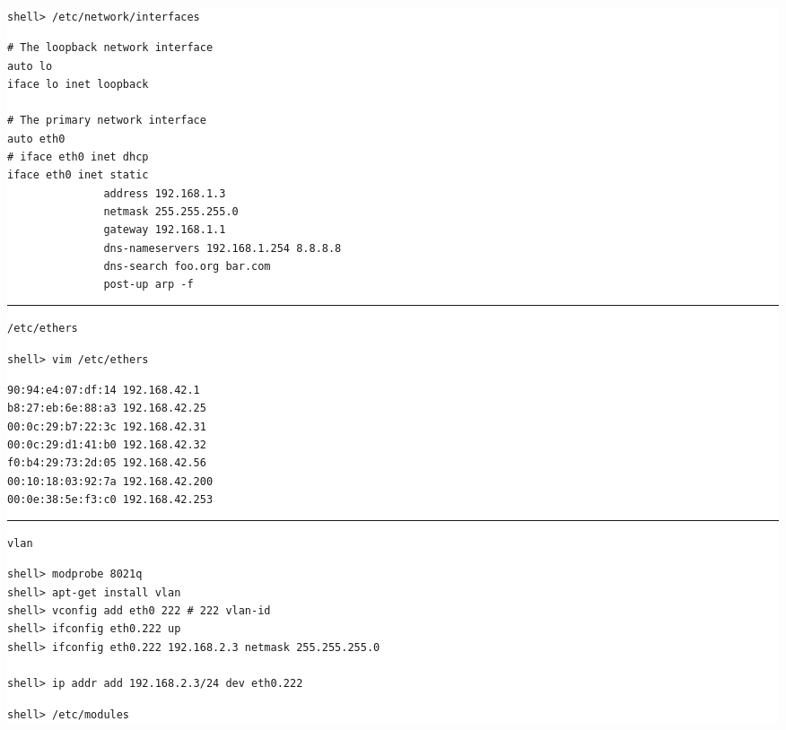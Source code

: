 
```
shell> /etc/network/interfaces
```

```
# The loopback network interface
auto lo
iface lo inet loopback

# The primary network interface
auto eth0
# iface eth0 inet dhcp
iface eth0 inet static
               address 192.168.1.3
               netmask 255.255.255.0
               gateway 192.168.1.1
               dns-nameservers 192.168.1.254 8.8.8.8
               dns-search foo.org bar.com
               post-up arp -f
```

---

`/etc/ethers`

```
shell> vim /etc/ethers
```

```
90:94:e4:07:df:14 192.168.42.1
b8:27:eb:6e:88:a3 192.168.42.25
00:0c:29:b7:22:3c 192.168.42.31
00:0c:29:d1:41:b0 192.168.42.32
f0:b4:29:73:2d:05 192.168.42.56
00:10:18:03:92:7a 192.168.42.200
00:0e:38:5e:f3:c0 192.168.42.253
```

---

`vlan`

```
shell> modprobe 8021q
shell> apt-get install vlan
shell> vconfig add eth0 222 # 222 vlan-id
shell> ifconfig eth0.222 up
shell> ifconfig eth0.222 192.168.2.3 netmask 255.255.255.0

shell> ip addr add 192.168.2.3/24 dev eth0.222
```

```
shell> /etc/modules
```
